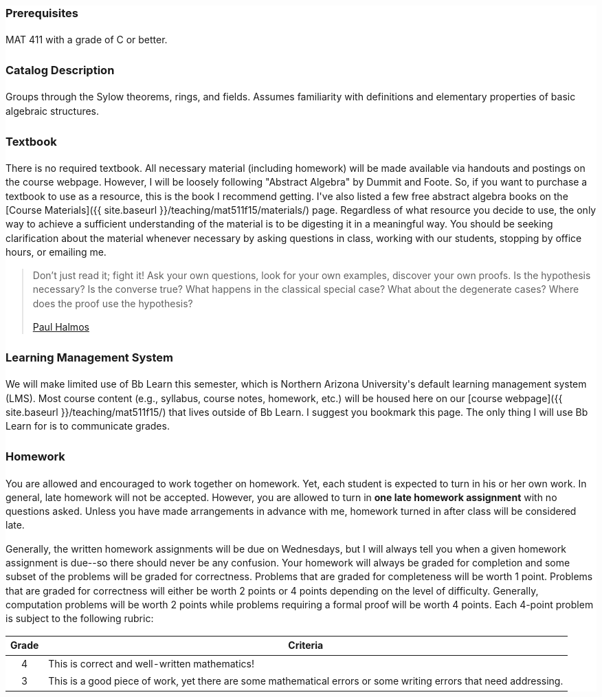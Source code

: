 </div>

### Prerequisites ###
MAT 411 with a grade of C or better.

### Catalog Description ###
Groups through the Sylow theorems, rings, and fields. Assumes familiarity with definitions and elementary properties of basic algebraic structures.

### Textbook ###
There is no required textbook.  All necessary material (including homework) will be made available via handouts and postings on the course webpage.  However, I will be loosely following "Abstract Algebra" by Dummit and Foote.  So, if you want to purchase a textbook to use as a resource, this is the book I recommend getting.   I've also listed a few free abstract algebra books on the [Course Materials]({{ site.baseurl }}/teaching/mat511f15/materials/) page. Regardless of what resource you decide to use, the only way to achieve a sufficient understanding of the material is to be digesting it in a meaningful way.  You should be seeking clarification about the material whenever necessary by asking questions in class, working with our students, stopping by office hours, or emailing me.

<blockquote>
  <p>Don’t just read it; fight it! Ask your own questions, look for your own examples, discover your own proofs. Is the hypothesis necessary? Is the converse true? What happens in the classical special case? What about the degenerate cases? Where does the proof use the hypothesis?</p>
  <footer><a href="http://en.wikipedia.org/wiki/Paul_Halmos">Paul Halmos</a></footer>
</blockquote>

### Learning Management System ###
We will make limited use of Bb Learn this semester, which is Northern Arizona University's default learning management system (LMS).  Most course content (e.g., syllabus, course notes, homework, etc.) will be housed here on our [course webpage]({{ site.baseurl }}/teaching/mat511f15/) that lives outside of Bb Learn.  I suggest you bookmark this page.  The only thing I will use Bb Learn for is to communicate grades.

### Homework ###
You are allowed and encouraged to work together on homework. Yet, each student is expected to turn in his or her own work. In general, late homework will not be accepted. However, you are allowed to turn in **one late homework assignment** with no questions asked. Unless you have made arrangements in advance with me, homework turned in after class will be considered late.

Generally, the written homework assignments will be due on Wednesdays, but I will always tell you when a given homework assignment is due--so there should never be any confusion. Your homework will always be graded for completion and some subset of the problems will be graded for correctness. Problems that are graded for completeness will be worth 1 point.  Problems that are graded for correctness will either be worth 2 points or 4 points depending on the level of difficulty.  Generally, computation problems will be worth 2 points while problems requiring a formal proof will be worth 4 points.  Each 4-point problem is subject to the following rubric:

<center>
<table class="table table-striped">
	<thead>
	<tr>
		<th style="text-align: center;">Grade</th>
		<th>Criteria</th>
	</tr>
	</thead>
	<tbody>
	<tr>
		<td style="text-align: center;">4</td>
		<td>This is correct and well-written mathematics!</td>
	</tr>
	<tr>
		<td style="text-align: center;">3</td>
		<td>This is a good piece of work, yet there are some mathematical errors or some writing errors that need addressing.</td>
